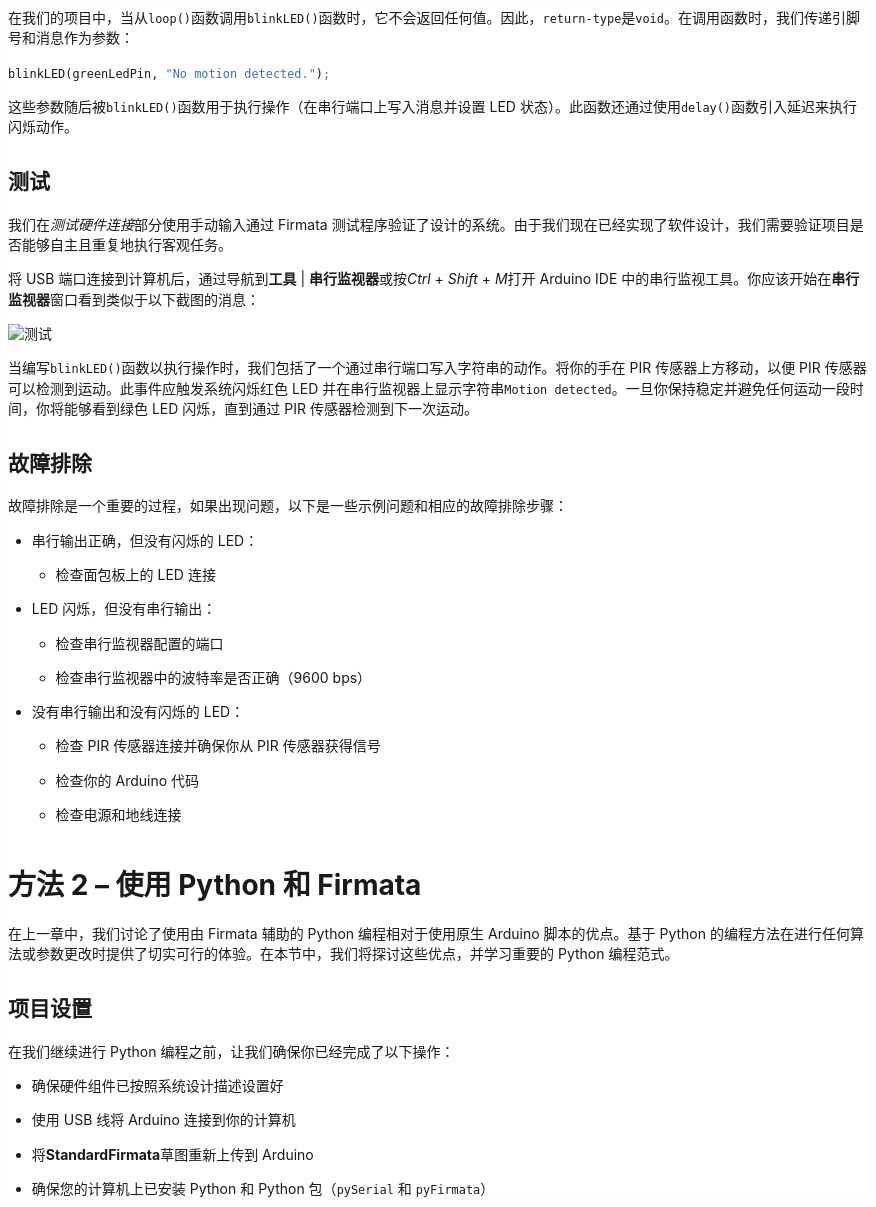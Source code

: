 在我们的项目中，当从`loop()`函数调用`blinkLED()`函数时，它不会返回任何值。因此，`return-type`是`void`。在调用函数时，我们传递引脚号和消息作为参数：

```py
blinkLED(greenLedPin, "No motion detected.");
```

这些参数随后被`blinkLED()`函数用于执行操作（在串行端口上写入消息并设置 LED 状态）。此函数还通过使用`delay()`函数引入延迟来执行闪烁动作。

## 测试

我们在*测试硬件连接*部分使用手动输入通过 Firmata 测试程序验证了设计的系统。由于我们现在已经实现了软件设计，我们需要验证项目是否能够自主且重复地执行客观任务。

将 USB 端口连接到计算机后，通过导航到**工具** | **串行监视器**或按*Ctrl* + *Shift* + *M*打开 Arduino IDE 中的串行监视工具。你应该开始在**串行监视器**窗口看到类似于以下截图的消息：

![测试](img/5938OS_03_07.jpg)

当编写`blinkLED()`函数以执行操作时，我们包括了一个通过串行端口写入字符串的动作。将你的手在 PIR 传感器上方移动，以便 PIR 传感器可以检测到运动。此事件应触发系统闪烁红色 LED 并在串行监视器上显示字符串`Motion detected`。一旦你保持稳定并避免任何运动一段时间，你将能够看到绿色 LED 闪烁，直到通过 PIR 传感器检测到下一次运动。

## 故障排除

故障排除是一个重要的过程，如果出现问题，以下是一些示例问题和相应的故障排除步骤：

+   串行输出正确，但没有闪烁的 LED：

    +   检查面包板上的 LED 连接

+   LED 闪烁，但没有串行输出：

    +   检查串行监视器配置的端口

    +   检查串行监视器中的波特率是否正确（9600 bps）

+   没有串行输出和没有闪烁的 LED：

    +   检查 PIR 传感器连接并确保你从 PIR 传感器获得信号

    +   检查你的 Arduino 代码

    +   检查电源和地线连接

# 方法 2 – 使用 Python 和 Firmata

在上一章中，我们讨论了使用由 Firmata 辅助的 Python 编程相对于使用原生 Arduino 脚本的优点。基于 Python 的编程方法在进行任何算法或参数更改时提供了切实可行的体验。在本节中，我们将探讨这些优点，并学习重要的 Python 编程范式。

## 项目设置

在我们继续进行 Python 编程之前，让我们确保你已经完成了以下操作：

+   确保硬件组件已按照系统设计描述设置好

+   使用 USB 线将 Arduino 连接到你的计算机

+   将**StandardFirmata**草图重新上传到 Arduino

+   确保您的计算机上已安装 Python 和 Python 包（`pySerial` 和 `pyFirmata`）
